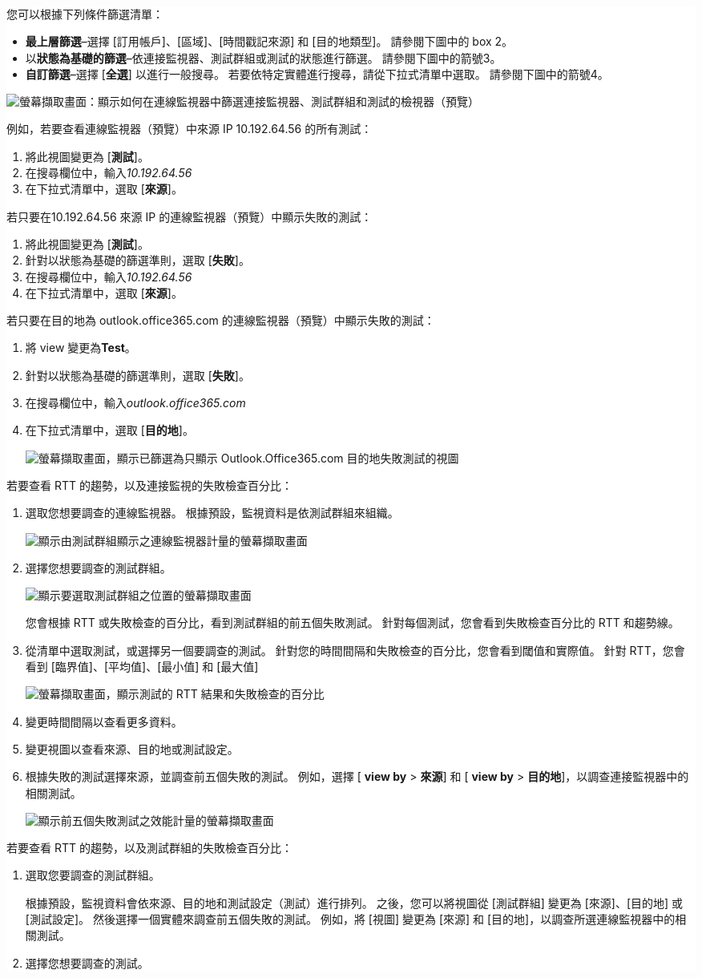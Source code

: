 您可以根據下列條件篩選清單：

* **最上層篩選**–選擇 [訂用帳戶]、[區域]、[時間戳記來源] 和 [目的地類型]。 請參閱下圖中的 box 2。
* 以**狀態為基礎的篩選**–依連接監視器、測試群組或測試的狀態進行篩選。 請參閱下圖中的箭號3。
* **自訂篩選**–選擇 [**全選**] 以進行一般搜尋。 若要依特定實體進行搜尋，請從下拉式清單中選取。 請參閱下圖中的箭號4。

![螢幕擷取畫面：顯示如何在連線監視器中篩選連接監視器、測試群組和測試的檢視器（預覽）](./media/connection-monitor-2-preview/cm-view.png)

例如，若要查看連線監視器（預覽）中來源 IP 10.192.64.56 的所有測試：
1. 將此視圖變更為 [**測試**]。
1. 在搜尋欄位中，輸入*10.192.64.56*
1. 在下拉式清單中，選取 [**來源**]。

若只要在10.192.64.56 來源 IP 的連線監視器（預覽）中顯示失敗的測試：
1. 將此視圖變更為 [**測試**]。
1. 針對以狀態為基礎的篩選準則，選取 [**失敗**]。
1. 在搜尋欄位中，輸入*10.192.64.56*
1. 在下拉式清單中，選取 [**來源**]。

若只要在目的地為 outlook.office365.com 的連線監視器（預覽）中顯示失敗的測試：
1. 將 view 變更為**Test**。
1. 針對以狀態為基礎的篩選準則，選取 [**失敗**]。
1. 在搜尋欄位中，輸入*outlook.office365.com*
1. 在下拉式清單中，選取 [**目的地**]。

   ![螢幕擷取畫面，顯示已篩選為只顯示 Outlook.Office365.com 目的地失敗測試的視圖](./media/connection-monitor-2-preview/tests-view.png)

若要查看 RTT 的趨勢，以及連接監視的失敗檢查百分比：
1. 選取您想要調查的連線監視器。 根據預設，監視資料是依測試群組來組織。

   ![顯示由測試群組顯示之連線監視器計量的螢幕擷取畫面](./media/connection-monitor-2-preview/cm-drill-landing.png)

1. 選擇您想要調查的測試群組。

   ![顯示要選取測試群組之位置的螢幕擷取畫面](./media/connection-monitor-2-preview/cm-drill-select-tg.png)

    您會根據 RTT 或失敗檢查的百分比，看到測試群組的前五個失敗測試。 針對每個測試，您會看到失敗檢查百分比的 RTT 和趨勢線。
1. 從清單中選取測試，或選擇另一個要調查的測試。 針對您的時間間隔和失敗檢查的百分比，您會看到閾值和實際值。 針對 RTT，您會看到 [臨界值]、[平均值]、[最小值] 和 [最大值]

   ![螢幕擷取畫面，顯示測試的 RTT 結果和失敗檢查的百分比](./media/connection-monitor-2-preview/cm-drill-charts.png)

1. 變更時間間隔以查看更多資料。
1. 變更視圖以查看來源、目的地或測試設定。 
1. 根據失敗的測試選擇來源，並調查前五個失敗的測試。 例如，選擇 [ **view by** > **來源**] 和 [ **view by** > **目的地**]，以調查連接監視器中的相關測試。

   ![顯示前五個失敗測試之效能計量的螢幕擷取畫面](./media/connection-monitor-2-preview/cm-drill-select-source.png)

若要查看 RTT 的趨勢，以及測試群組的失敗檢查百分比：

1. 選取您要調查的測試群組。 

    根據預設，監視資料會依來源、目的地和測試設定（測試）進行排列。 之後，您可以將視圖從 [測試群組] 變更為 [來源]、[目的地] 或 [測試設定]。 然後選擇一個實體來調查前五個失敗的測試。 例如，將 [視圖] 變更為 [來源] 和 [目的地]，以調查所選連線監視器中的相關測試。
1. 選擇您想要調查的測試。
